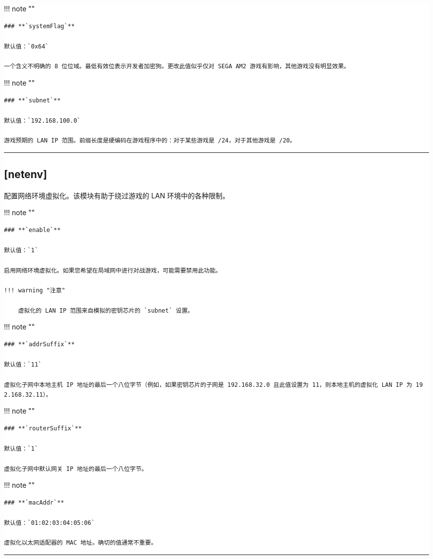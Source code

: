 
!!! note ""

    ### **`systemFlag`**

    默认值：`0x64`

    一个含义不明确的 8 位位域。最低有效位表示开发者加密狗。更改此值似乎仅对 SEGA AM2 游戏有影响，其他游戏没有明显效果。

!!! note ""

    ### **`subnet`**

    默认值：`192.168.100.0`

    游戏预期的 LAN IP 范围。前缀长度是硬编码在游戏程序中的：对于某些游戏是 /24，对于其他游戏是 /20。

---

## **[netenv]**

配置网络环境虚拟化。该模块有助于绕过游戏的 LAN 环境中的各种限制。

!!! note ""

    ### **`enable`**

    默认值：`1`
    
    启用网络环境虚拟化。如果您希望在局域网中进行对战游戏，可能需要禁用此功能。

    !!! warning "注意"
        
        虚拟化的 LAN IP 范围来自模拟的密钥芯片的 `subnet` 设置。

!!! note ""

    ### **`addrSuffix`**

    默认值：`11`
    
    虚拟化子网中本地主机 IP 地址的最后一个八位字节（例如，如果密钥芯片的子网是 192.168.32.0 且此值设置为 11，则本地主机的虚拟化 LAN IP 为 192.168.32.11）。

!!! note ""

    ### **`routerSuffix`**

    默认值：`1`
    
    虚拟化子网中默认网关 IP 地址的最后一个八位字节。

!!! note ""

    ### **`macAddr`**

    默认值：`01:02:03:04:05:06`
    
    虚拟化以太网适配器的 MAC 地址。确切的值通常不重要。

---